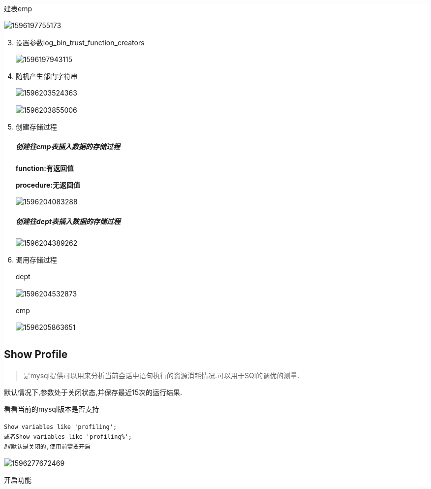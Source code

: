    建表emp

   ![1596197755173](https://cdn.kayleh.top/gh/kayleh/cdn/img/MYSQL/1596197755173.png)

3. 设置参数log_bin_trust_function_creators

   ![1596197943115](https://cdn.kayleh.top/gh/kayleh/cdn/img/MYSQL/1596197943115.png)

4. 随机产生部门字符串

   ![1596203524363](https://cdn.kayleh.top/gh/kayleh/cdn/img/MYSQL/1596203524363.png)

   ![1596203855006](https://cdn.kayleh.top/gh/kayleh/cdn/img/MYSQL/1596203855006.png)

5. 创建存储过程

   ##### 创建往emp表插入数据的存储过程

   **function:有返回值**

   **procedure:无返回值**

   ![1596204083288](https://cdn.kayleh.top/gh/kayleh/cdn/img/MYSQL/1596204083288.png)

   ##### 创建往dept表插入数据的存储过程

   ![1596204389262](https://cdn.kayleh.top/gh/kayleh/cdn/img/MYSQL/1596204389262.png)

6. 调用存储过程

   dept

   ![1596204532873](https://cdn.kayleh.top/gh/kayleh/cdn/img/MYSQL/1596204532873.png)

   emp

   ![1596205863651](https://cdn.kayleh.top/gh/kayleh/cdn/img/MYSQL/1596205863651.png)

## Show Profile

> 是mysql提供可以用来分析当前会话中语句执行的资源消耗情况.可以用于SQl的调优的测量.

默认情况下,参数处于关闭状态,并保存最近15次的运行结果.

看看当前的mysql版本是否支持

```mysql
Show variables like 'profiling';  
或者Show variables like 'profiling%';
##默认是关闭的,使用前需要开启
```

![1596277672469](https://cdn.kayleh.top/gh/kayleh/cdn/img/MYSQL/1596277672469.png)

开启功能

